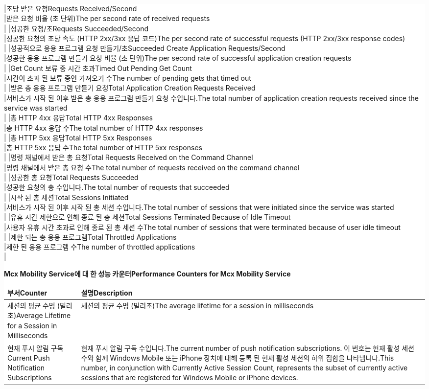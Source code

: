 |<span data-ttu-id="38bc0-176">초당 받은 요청</span><span class="sxs-lookup"><span data-stu-id="38bc0-176">Requests Received/Second</span></span>  <br/> |<span data-ttu-id="38bc0-177">받은 요청 비율 (초 단위)</span><span class="sxs-lookup"><span data-stu-id="38bc0-177">The per second rate of received requests</span></span>  <br/> |
|<span data-ttu-id="38bc0-178">성공한 요청/초</span><span class="sxs-lookup"><span data-stu-id="38bc0-178">Requests Succeeded/Second</span></span>  <br/> |<span data-ttu-id="38bc0-179">성공한 요청의 초당 속도 (HTTP 2xx/3xx 응답 코드)</span><span class="sxs-lookup"><span data-stu-id="38bc0-179">The per second rate of successful requests (HTTP 2xx/3xx response codes)</span></span>  <br/> |
|<span data-ttu-id="38bc0-180">성공적으로 응용 프로그램 요청 만들기/초</span><span class="sxs-lookup"><span data-stu-id="38bc0-180">Succeeded Create Application Requests/Second</span></span>  <br/> |<span data-ttu-id="38bc0-181">성공한 응용 프로그램 만들기 요청 비율 (초 단위)</span><span class="sxs-lookup"><span data-stu-id="38bc0-181">The per second rate of successful application creation requests</span></span>  <br/> |
|<span data-ttu-id="38bc0-182">Get Count 보류 중 시간 초과</span><span class="sxs-lookup"><span data-stu-id="38bc0-182">Timed Out Pending Get Count</span></span>  <br/> |<span data-ttu-id="38bc0-183">시간이 초과 된 보류 중인 가져오기 수</span><span class="sxs-lookup"><span data-stu-id="38bc0-183">The number of pending gets that timed out</span></span>  <br/> |
|<span data-ttu-id="38bc0-184">받은 총 응용 프로그램 만들기 요청</span><span class="sxs-lookup"><span data-stu-id="38bc0-184">Total Application Creation Requests Received</span></span>  <br/> |<span data-ttu-id="38bc0-185">서비스가 시작 된 이후 받은 총 응용 프로그램 만들기 요청 수입니다.</span><span class="sxs-lookup"><span data-stu-id="38bc0-185">The total number of application creation requests received since the service was started</span></span>  <br/> |
|<span data-ttu-id="38bc0-186">총 HTTP 4xx 응답</span><span class="sxs-lookup"><span data-stu-id="38bc0-186">Total HTTP 4xx Responses</span></span>  <br/> |<span data-ttu-id="38bc0-187">총 HTTP 4xx 응답 수</span><span class="sxs-lookup"><span data-stu-id="38bc0-187">The total number of HTTP 4xx responses</span></span>  <br/> |
|<span data-ttu-id="38bc0-188">총 HTTP 5xx 응답</span><span class="sxs-lookup"><span data-stu-id="38bc0-188">Total HTTP 5xx Responses</span></span>  <br/> |<span data-ttu-id="38bc0-189">총 HTTP 5xx 응답 수</span><span class="sxs-lookup"><span data-stu-id="38bc0-189">The total number of HTTP 5xx responses</span></span>  <br/> |
|<span data-ttu-id="38bc0-190">명령 채널에서 받은 총 요청</span><span class="sxs-lookup"><span data-stu-id="38bc0-190">Total Requests Received on the Command Channel</span></span>  <br/> |<span data-ttu-id="38bc0-191">명령 채널에서 받은 총 요청 수</span><span class="sxs-lookup"><span data-stu-id="38bc0-191">The total number of requests received on the command channel</span></span>  <br/> |
|<span data-ttu-id="38bc0-192">성공한 총 요청</span><span class="sxs-lookup"><span data-stu-id="38bc0-192">Total Requests Succeeded</span></span>  <br/> |<span data-ttu-id="38bc0-193">성공한 요청의 총 수입니다.</span><span class="sxs-lookup"><span data-stu-id="38bc0-193">The total number of requests that succeeded</span></span>  <br/> |
|<span data-ttu-id="38bc0-194">시작 된 총 세션</span><span class="sxs-lookup"><span data-stu-id="38bc0-194">Total Sessions Initiated</span></span>  <br/> |<span data-ttu-id="38bc0-195">서비스가 시작 된 이후 시작 된 총 세션 수입니다.</span><span class="sxs-lookup"><span data-stu-id="38bc0-195">The total number of sessions that were initiated since the service was started</span></span>  <br/> |
|<span data-ttu-id="38bc0-196">유휴 시간 제한으로 인해 종료 된 총 세션</span><span class="sxs-lookup"><span data-stu-id="38bc0-196">Total Sessions Terminated Because of Idle Timeout</span></span>  <br/> |<span data-ttu-id="38bc0-197">사용자 유휴 시간 초과로 인해 종료 된 총 세션 수</span><span class="sxs-lookup"><span data-stu-id="38bc0-197">The total number of sessions that were terminated because of user idle timeout</span></span>  <br/> |
|<span data-ttu-id="38bc0-198">제한 되는 총 응용 프로그램</span><span class="sxs-lookup"><span data-stu-id="38bc0-198">Total Throttled Applications</span></span>  <br/> |<span data-ttu-id="38bc0-199">제한 된 응용 프로그램 수</span><span class="sxs-lookup"><span data-stu-id="38bc0-199">The number of throttled applications</span></span>  <br/> |
   
<span data-ttu-id="38bc0-200">**Mcx Mobility Service에 대 한 성능 카운터**</span><span class="sxs-lookup"><span data-stu-id="38bc0-200">**Performance Counters for Mcx Mobility Service**</span></span>

|<span data-ttu-id="38bc0-201">**부서**</span><span class="sxs-lookup"><span data-stu-id="38bc0-201">**Counter**</span></span>|<span data-ttu-id="38bc0-202">**설명**</span><span class="sxs-lookup"><span data-stu-id="38bc0-202">**Description**</span></span>|
|:-----|:-----|
|<span data-ttu-id="38bc0-203">세션의 평균 수명 (밀리초)</span><span class="sxs-lookup"><span data-stu-id="38bc0-203">Average Lifetime for a Session in Milliseconds</span></span>  <br/> |<span data-ttu-id="38bc0-204">세션의 평균 수명 (밀리초)</span><span class="sxs-lookup"><span data-stu-id="38bc0-204">The average lifetime for a session in milliseconds</span></span>  <br/> |
|<span data-ttu-id="38bc0-205">현재 푸시 알림 구독</span><span class="sxs-lookup"><span data-stu-id="38bc0-205">Current Push Notification Subscriptions</span></span>  <br/> |<span data-ttu-id="38bc0-206">현재 푸시 알림 구독 수입니다.</span><span class="sxs-lookup"><span data-stu-id="38bc0-206">The current number of push notification subscriptions.</span></span> <span data-ttu-id="38bc0-207">이 번호는 현재 활성 세션 수와 함께 Windows Mobile 또는 iPhone 장치에 대해 등록 된 현재 활성 세션의 하위 집합을 나타냅니다.</span><span class="sxs-lookup"><span data-stu-id="38bc0-207">This number, in conjunction with Currently Active Session Count, represents the subset of currently active sessions that are registered for Windows Mobile or iPhone devices.</span></span>  <br/> |